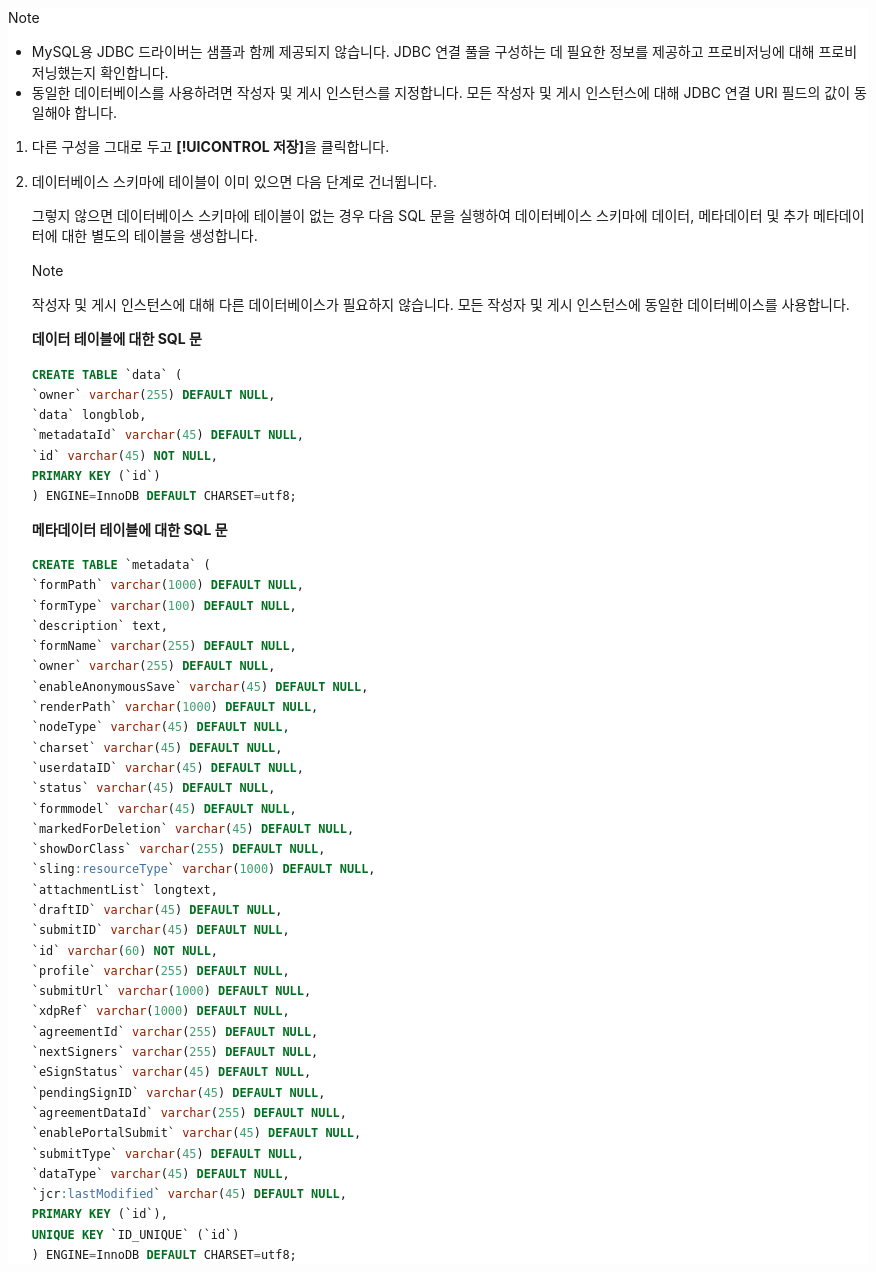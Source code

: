 >[!NOTE]
>
> * MySQL용 JDBC 드라이버는 샘플과 함께 제공되지 않습니다. JDBC 연결 풀을 구성하는 데 필요한 정보를 제공하고 프로비저닝에 대해 프로비저닝했는지 확인합니다.
> * 동일한 데이터베이스를 사용하려면 작성자 및 게시 인스턴스를 지정합니다. 모든 작성자 및 게시 인스턴스에 대해 JDBC 연결 URI 필드의 값이 동일해야 합니다.

>



1. 다른 구성을 그대로 두고 **[!UICONTROL 저장]**&#x200B;을 클릭합니다.

1. 데이터베이스 스키마에 테이블이 이미 있으면 다음 단계로 건너뜁니다.

   그렇지 않으면 데이터베이스 스키마에 테이블이 없는 경우 다음 SQL 문을 실행하여 데이터베이스 스키마에 데이터, 메타데이터 및 추가 메타데이터에 대한 별도의 테이블을 생성합니다.

   >[!NOTE]
   >
   >작성자 및 게시 인스턴스에 대해 다른 데이터베이스가 필요하지 않습니다. 모든 작성자 및 게시 인스턴스에 동일한 데이터베이스를 사용합니다.

   **데이터 테이블에 대한 SQL 문**

   ```sql
   CREATE TABLE `data` (
   `owner` varchar(255) DEFAULT NULL,
   `data` longblob,
   `metadataId` varchar(45) DEFAULT NULL,
   `id` varchar(45) NOT NULL,
   PRIMARY KEY (`id`)
   ) ENGINE=InnoDB DEFAULT CHARSET=utf8;
   ```

   **메타데이터 테이블에 대한 SQL 문**

   ```sql
   CREATE TABLE `metadata` (
   `formPath` varchar(1000) DEFAULT NULL,
   `formType` varchar(100) DEFAULT NULL,
   `description` text,
   `formName` varchar(255) DEFAULT NULL,
   `owner` varchar(255) DEFAULT NULL,
   `enableAnonymousSave` varchar(45) DEFAULT NULL,
   `renderPath` varchar(1000) DEFAULT NULL,
   `nodeType` varchar(45) DEFAULT NULL,
   `charset` varchar(45) DEFAULT NULL,
   `userdataID` varchar(45) DEFAULT NULL,
   `status` varchar(45) DEFAULT NULL,
   `formmodel` varchar(45) DEFAULT NULL,
   `markedForDeletion` varchar(45) DEFAULT NULL,
   `showDorClass` varchar(255) DEFAULT NULL,
   `sling:resourceType` varchar(1000) DEFAULT NULL,
   `attachmentList` longtext,
   `draftID` varchar(45) DEFAULT NULL,
   `submitID` varchar(45) DEFAULT NULL,
   `id` varchar(60) NOT NULL,
   `profile` varchar(255) DEFAULT NULL,
   `submitUrl` varchar(1000) DEFAULT NULL,
   `xdpRef` varchar(1000) DEFAULT NULL,
   `agreementId` varchar(255) DEFAULT NULL,
   `nextSigners` varchar(255) DEFAULT NULL,
   `eSignStatus` varchar(45) DEFAULT NULL,
   `pendingSignID` varchar(45) DEFAULT NULL,
   `agreementDataId` varchar(255) DEFAULT NULL,
   `enablePortalSubmit` varchar(45) DEFAULT NULL,
   `submitType` varchar(45) DEFAULT NULL,
   `dataType` varchar(45) DEFAULT NULL,
   `jcr:lastModified` varchar(45) DEFAULT NULL,
   PRIMARY KEY (`id`),
   UNIQUE KEY `ID_UNIQUE` (`id`)
   ) ENGINE=InnoDB DEFAULT CHARSET=utf8;
   ```